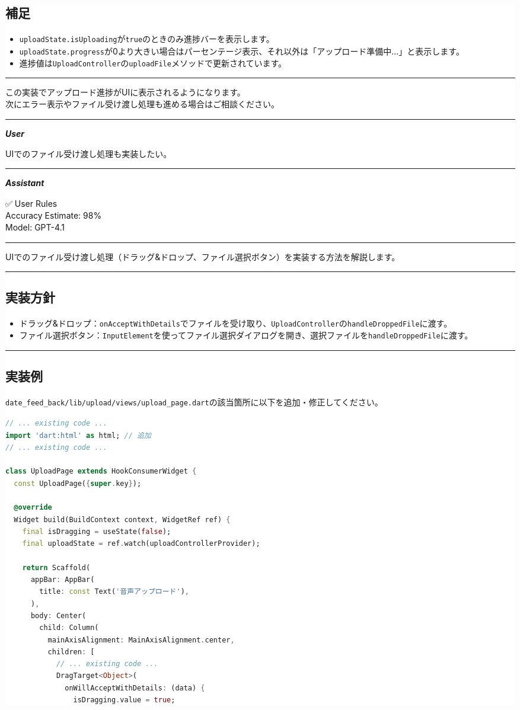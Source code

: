 
## 補足

- `uploadState.isUploading`が`true`のときのみ進捗バーを表示します。
- `uploadState.progress`が0より大きい場合はパーセンテージ表示、それ以外は「アップロード準備中...」と表示します。
- 進捗値は`UploadController`の`uploadFile`メソッドで更新されています。

---

この実装でアップロード進捗がUIに表示されるようになります。  
次にエラー表示やファイル受け渡し処理も進める場合はご相談ください。

---

_**User**_

UIでのファイル受け渡し処理も実装したい。

---

_**Assistant**_

✅  User Rules  
Accuracy Estimate: 98%  
Model: GPT-4.1  

---

UIでのファイル受け渡し処理（ドラッグ&ドロップ、ファイル選択ボタン）を実装する方法を解説します。

---

## 実装方針

- ドラッグ&ドロップ：`onAcceptWithDetails`でファイルを受け取り、`UploadController`の`handleDroppedFile`に渡す。
- ファイル選択ボタン：`InputElement`を使ってファイル選択ダイアログを開き、選択ファイルを`handleDroppedFile`に渡す。

---

## 実装例

`date_feed_back/lib/upload/views/upload_page.dart`の該当箇所に以下を追加・修正してください。

```dart
// ... existing code ...
import 'dart:html' as html; // 追加
// ... existing code ...

class UploadPage extends HookConsumerWidget {
  const UploadPage({super.key});

  @override
  Widget build(BuildContext context, WidgetRef ref) {
    final isDragging = useState(false);
    final uploadState = ref.watch(uploadControllerProvider);

    return Scaffold(
      appBar: AppBar(
        title: const Text('音声アップロード'),
      ),
      body: Center(
        child: Column(
          mainAxisAlignment: MainAxisAlignment.center,
          children: [
            // ... existing code ...
            DragTarget<Object>(
              onWillAcceptWithDetails: (data) {
                isDragging.value = true;
```